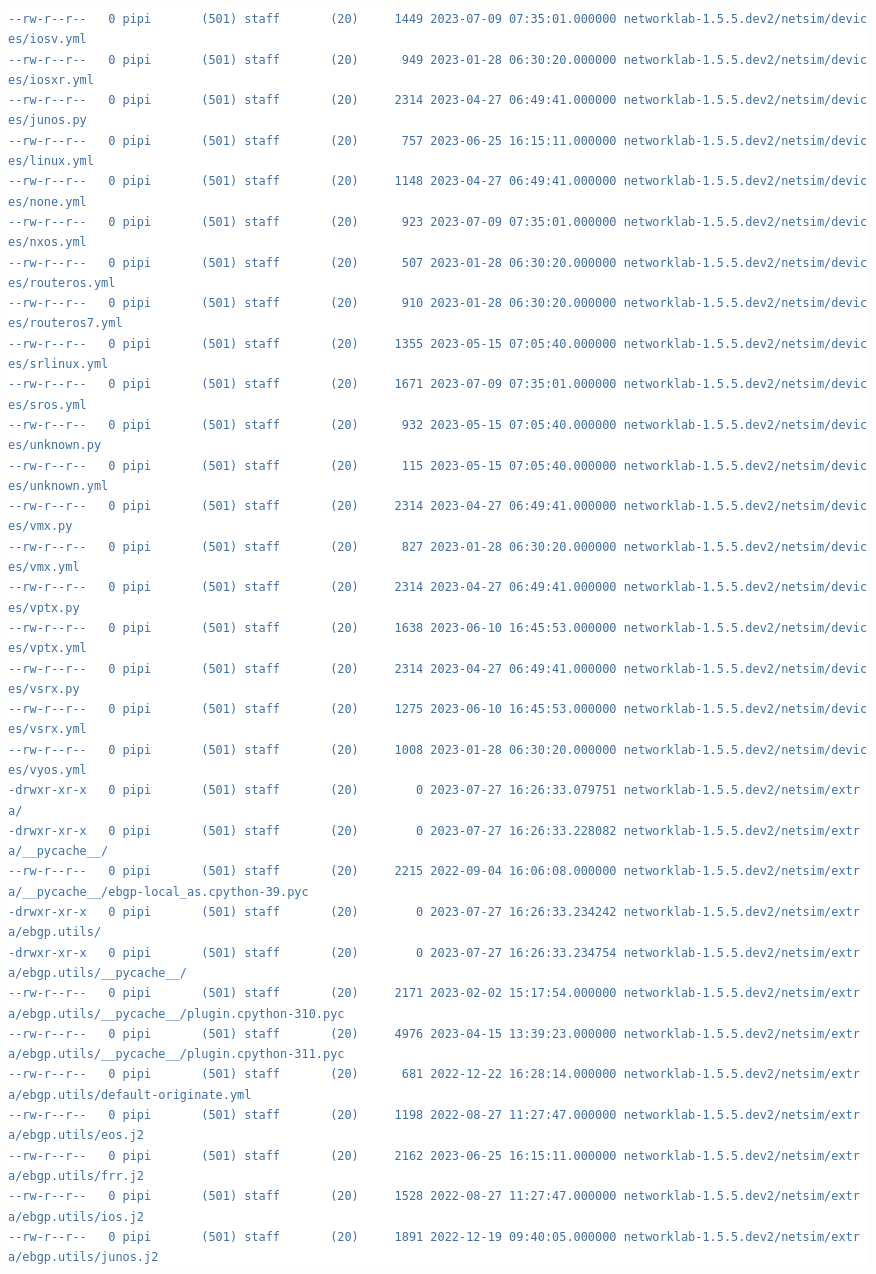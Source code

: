 ```diff
--rw-r--r--   0 pipi       (501) staff       (20)     1449 2023-07-09 07:35:01.000000 networklab-1.5.5.dev2/netsim/devices/iosv.yml
--rw-r--r--   0 pipi       (501) staff       (20)      949 2023-01-28 06:30:20.000000 networklab-1.5.5.dev2/netsim/devices/iosxr.yml
--rw-r--r--   0 pipi       (501) staff       (20)     2314 2023-04-27 06:49:41.000000 networklab-1.5.5.dev2/netsim/devices/junos.py
--rw-r--r--   0 pipi       (501) staff       (20)      757 2023-06-25 16:15:11.000000 networklab-1.5.5.dev2/netsim/devices/linux.yml
--rw-r--r--   0 pipi       (501) staff       (20)     1148 2023-04-27 06:49:41.000000 networklab-1.5.5.dev2/netsim/devices/none.yml
--rw-r--r--   0 pipi       (501) staff       (20)      923 2023-07-09 07:35:01.000000 networklab-1.5.5.dev2/netsim/devices/nxos.yml
--rw-r--r--   0 pipi       (501) staff       (20)      507 2023-01-28 06:30:20.000000 networklab-1.5.5.dev2/netsim/devices/routeros.yml
--rw-r--r--   0 pipi       (501) staff       (20)      910 2023-01-28 06:30:20.000000 networklab-1.5.5.dev2/netsim/devices/routeros7.yml
--rw-r--r--   0 pipi       (501) staff       (20)     1355 2023-05-15 07:05:40.000000 networklab-1.5.5.dev2/netsim/devices/srlinux.yml
--rw-r--r--   0 pipi       (501) staff       (20)     1671 2023-07-09 07:35:01.000000 networklab-1.5.5.dev2/netsim/devices/sros.yml
--rw-r--r--   0 pipi       (501) staff       (20)      932 2023-05-15 07:05:40.000000 networklab-1.5.5.dev2/netsim/devices/unknown.py
--rw-r--r--   0 pipi       (501) staff       (20)      115 2023-05-15 07:05:40.000000 networklab-1.5.5.dev2/netsim/devices/unknown.yml
--rw-r--r--   0 pipi       (501) staff       (20)     2314 2023-04-27 06:49:41.000000 networklab-1.5.5.dev2/netsim/devices/vmx.py
--rw-r--r--   0 pipi       (501) staff       (20)      827 2023-01-28 06:30:20.000000 networklab-1.5.5.dev2/netsim/devices/vmx.yml
--rw-r--r--   0 pipi       (501) staff       (20)     2314 2023-04-27 06:49:41.000000 networklab-1.5.5.dev2/netsim/devices/vptx.py
--rw-r--r--   0 pipi       (501) staff       (20)     1638 2023-06-10 16:45:53.000000 networklab-1.5.5.dev2/netsim/devices/vptx.yml
--rw-r--r--   0 pipi       (501) staff       (20)     2314 2023-04-27 06:49:41.000000 networklab-1.5.5.dev2/netsim/devices/vsrx.py
--rw-r--r--   0 pipi       (501) staff       (20)     1275 2023-06-10 16:45:53.000000 networklab-1.5.5.dev2/netsim/devices/vsrx.yml
--rw-r--r--   0 pipi       (501) staff       (20)     1008 2023-01-28 06:30:20.000000 networklab-1.5.5.dev2/netsim/devices/vyos.yml
-drwxr-xr-x   0 pipi       (501) staff       (20)        0 2023-07-27 16:26:33.079751 networklab-1.5.5.dev2/netsim/extra/
-drwxr-xr-x   0 pipi       (501) staff       (20)        0 2023-07-27 16:26:33.228082 networklab-1.5.5.dev2/netsim/extra/__pycache__/
--rw-r--r--   0 pipi       (501) staff       (20)     2215 2022-09-04 16:06:08.000000 networklab-1.5.5.dev2/netsim/extra/__pycache__/ebgp-local_as.cpython-39.pyc
-drwxr-xr-x   0 pipi       (501) staff       (20)        0 2023-07-27 16:26:33.234242 networklab-1.5.5.dev2/netsim/extra/ebgp.utils/
-drwxr-xr-x   0 pipi       (501) staff       (20)        0 2023-07-27 16:26:33.234754 networklab-1.5.5.dev2/netsim/extra/ebgp.utils/__pycache__/
--rw-r--r--   0 pipi       (501) staff       (20)     2171 2023-02-02 15:17:54.000000 networklab-1.5.5.dev2/netsim/extra/ebgp.utils/__pycache__/plugin.cpython-310.pyc
--rw-r--r--   0 pipi       (501) staff       (20)     4976 2023-04-15 13:39:23.000000 networklab-1.5.5.dev2/netsim/extra/ebgp.utils/__pycache__/plugin.cpython-311.pyc
--rw-r--r--   0 pipi       (501) staff       (20)      681 2022-12-22 16:28:14.000000 networklab-1.5.5.dev2/netsim/extra/ebgp.utils/default-originate.yml
--rw-r--r--   0 pipi       (501) staff       (20)     1198 2022-08-27 11:27:47.000000 networklab-1.5.5.dev2/netsim/extra/ebgp.utils/eos.j2
--rw-r--r--   0 pipi       (501) staff       (20)     2162 2023-06-25 16:15:11.000000 networklab-1.5.5.dev2/netsim/extra/ebgp.utils/frr.j2
--rw-r--r--   0 pipi       (501) staff       (20)     1528 2022-08-27 11:27:47.000000 networklab-1.5.5.dev2/netsim/extra/ebgp.utils/ios.j2
--rw-r--r--   0 pipi       (501) staff       (20)     1891 2022-12-19 09:40:05.000000 networklab-1.5.5.dev2/netsim/extra/ebgp.utils/junos.j2
```